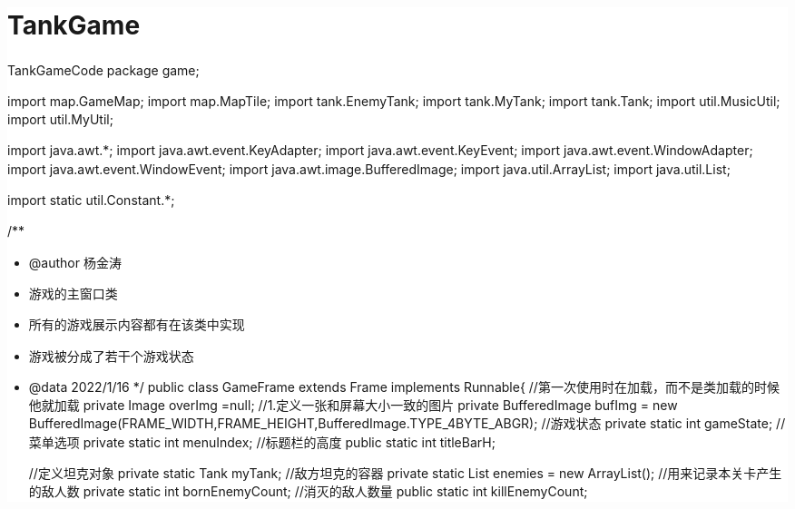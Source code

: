 # TankGame
TankGameCode
package game;

import map.GameMap;
import map.MapTile;
import tank.EnemyTank;
import tank.MyTank;
import tank.Tank;
import util.MusicUtil;
import util.MyUtil;

import java.awt.*;
import java.awt.event.KeyAdapter;
import java.awt.event.KeyEvent;
import java.awt.event.WindowAdapter;
import java.awt.event.WindowEvent;
import java.awt.image.BufferedImage;
import java.util.ArrayList;
import java.util.List;

import static util.Constant.*;

/**
 * @author 杨金涛
 * 游戏的主窗口类
 * 所有的游戏展示内容都有在该类中实现
 * 游戏被分成了若干个游戏状态
 * @data 2022/1/16
 */
public class GameFrame extends Frame implements Runnable{
    //第一次使用时在加载，而不是类加载的时候他就加载
    private Image overImg =null;
    //1.定义一张和屏幕大小一致的图片
    private BufferedImage bufImg = new BufferedImage(FRAME_WIDTH,FRAME_HEIGHT,BufferedImage.TYPE_4BYTE_ABGR);
    //游戏状态
    private static int gameState;
    //菜单选项
    private static int menuIndex;
    //标题栏的高度
    public static int titleBarH;

    //定义坦克对象
    private static Tank myTank;
    //敌方坦克的容器
    private static List<Tank> enemies = new ArrayList<Tank>();
    //用来记录本关卡产生的敌人数
    private static int bornEnemyCount;
    //消灭的敌人数量
    public static int killEnemyCount;
